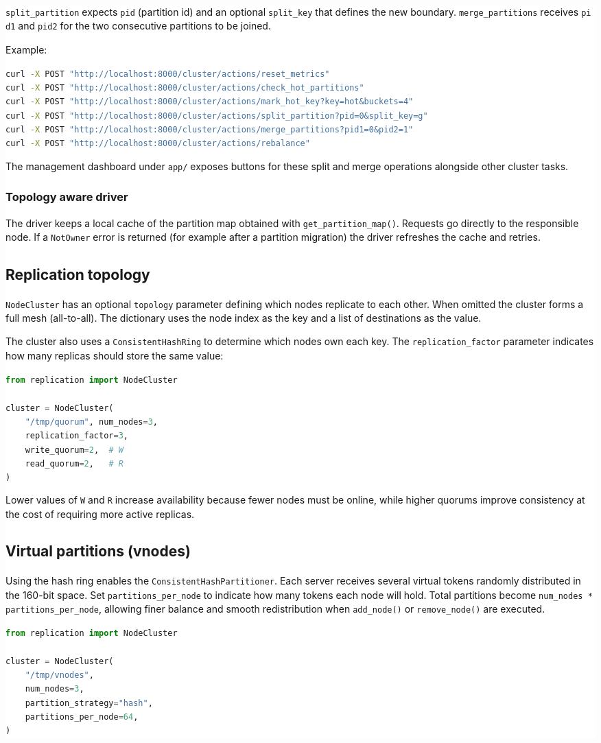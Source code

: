 `split_partition` expects `pid` (partition id) and an optional `split_key` that
defines the new boundary. `merge_partitions` receives `pid1` and `pid2` for the
two consecutive partitions to be joined.

Example:

```bash
curl -X POST "http://localhost:8000/cluster/actions/reset_metrics"
curl -X POST "http://localhost:8000/cluster/actions/check_hot_partitions"
curl -X POST "http://localhost:8000/cluster/actions/mark_hot_key?key=hot&buckets=4"
curl -X POST "http://localhost:8000/cluster/actions/split_partition?pid=0&split_key=g"
curl -X POST "http://localhost:8000/cluster/actions/merge_partitions?pid1=0&pid2=1"
curl -X POST "http://localhost:8000/cluster/actions/rebalance"
```

The management dashboard under `app/` exposes buttons for these split and merge
operations alongside other cluster tasks.

### Topology aware driver

The driver keeps a local cache of the partition map obtained with `get_partition_map()`. Requests go directly to the responsible node. If a `NotOwner` error is returned (for example after a partition migration) the driver refreshes the cache and retries.

## Replication topology

`NodeCluster` has an optional `topology` parameter defining which nodes replicate to each other. When omitted the cluster forms a full mesh (all-to-all). The dictionary uses the node index as the key and a list of destinations as the value.

The cluster also uses a `ConsistentHashRing` to determine which nodes own each key. The `replication_factor` parameter indicates how many replicas should store the same value:

```python
from replication import NodeCluster

cluster = NodeCluster(
    "/tmp/quorum", num_nodes=3,
    replication_factor=3,
    write_quorum=2,  # W
    read_quorum=2,   # R
)
```

Lower values of `W` and `R` increase availability because fewer nodes must be online, while higher quorums improve consistency at the cost of requiring more active replicas.

## Virtual partitions (vnodes)

Using the hash ring enables the `ConsistentHashPartitioner`. Each server receives several virtual tokens randomly distributed in the 160-bit space. Set `partitions_per_node` to indicate how many tokens each node will hold. Total partitions become `num_nodes * partitions_per_node`, allowing finer balance and smooth redistribution when `add_node()` or `remove_node()` are executed.

```python
from replication import NodeCluster

cluster = NodeCluster(
    "/tmp/vnodes",
    num_nodes=3,
    partition_strategy="hash",
    partitions_per_node=64,
)
```
